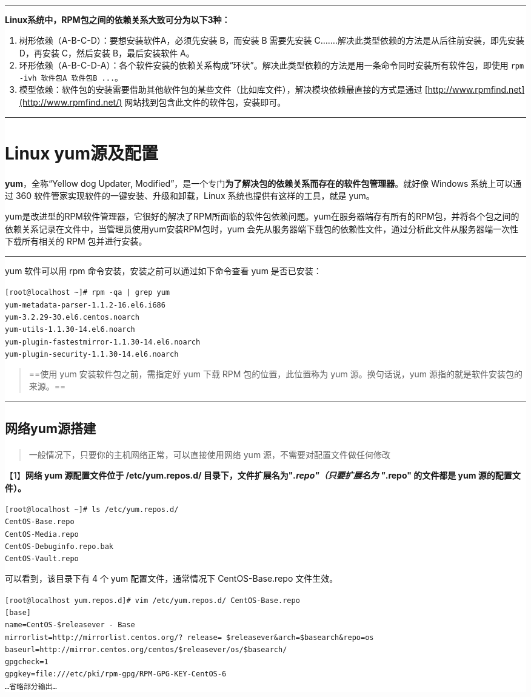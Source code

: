 ***

**Linux系统中，RPM包之间的依赖关系大致可分为以下3种：**

1. 树形依赖（A-B-C-D）：要想安装软件A，必须先安装 B，而安装 B 需要先安装 C…….解决此类型依赖的方法是从后往前安装，即先安装 D，再安装 C，然后安装 B，最后安装软件 A。
2. 环形依赖（A-B-C-D-A）：各个软件安装的依赖关系构成“环状”。解决此类型依赖的方法是用一条命令同时安装所有软件包，即使用 `rpm -ivh 软件包A 软件包B ...`。
3. 模型依赖：软件包的安装需要借助其他软件包的某些文件（比如库文件），解决模块依赖最直接的方式是通过 [http://www.rpmfind.net](http://www.rpmfind.net/) 网站找到包含此文件的软件包，安装即可。

***

# Linux yum源及配置

**yum**，全称“Yellow dog Updater, Modified”，是一个专门**为了解决包的依赖关系而存在的软件包管理器**。就好像 Windows 系统上可以通过 360 软件管家实现软件的一键安装、升级和卸载，Linux 系统也提供有这样的工具，就是 yum。



yum是改进型的RPM软件管理器，它很好的解决了RPM所面临的软件包依赖问题。yum在服务器端存有所有的RPM包，并将各个包之间的依赖关系记录在文件中，当管理员使用yum安装RPM包时，yum 会先从服务器端下载包的依赖性文件，通过分析此文件从服务器端一次性下载所有相关的 RPM 包并进行安装。

***

yum 软件可以用 rpm 命令安装，安装之前可以通过如下命令查看 yum 是否已安装：

```
[root@localhost ~]# rpm -qa | grep yum
yum-metadata-parser-1.1.2-16.el6.i686
yum-3.2.29-30.el6.centos.noarch
yum-utils-1.1.30-14.el6.noarch
yum-plugin-fastestmirror-1.1.30-14.el6.noarch
yum-plugin-security-1.1.30-14.el6.noarch
```

> ==使用 yum 安装软件包之前，需指定好 yum 下载 RPM 包的位置，此位置称为 yum 源。换句话说，yum 源指的就是软件安装包的来源。==

***

## 网络yum源搭建

> 一般情况下，只要你的主机网络正常，可以直接使用网络 yum 源，不需要对配置文件做任何修改



【1】**网络 yum 源配置文件位于 /etc/yum.repos.d/ 目录下，文件扩展名为"*.repo"（只要扩展名为 "*.repo" 的文件都是 yum 源的配置文件）。**

```
[root@localhost ~]# ls /etc/yum.repos.d/
CentOS-Base.repo
CentOS-Media.repo
CentOS-Debuginfo.repo.bak
CentOS-Vault.repo
```

可以看到，该目录下有 4 个 yum 配置文件，通常情况下 CentOS-Base.repo 文件生效。

```
[root@localhost yum.repos.d]# vim /etc/yum.repos.d/ CentOS-Base.repo
[base]
name=CentOS-$releasever - Base
mirrorlist=http://mirrorlist.centos.org/? release= $releasever&arch=$basearch&repo=os
baseurl=http://mirror.centos.org/centos/$releasever/os/$basearch/
gpgcheck=1
gpgkey=file:///etc/pki/rpm-gpg/RPM-GPG-KEY-CentOS-6
…省略部分输出…
```
